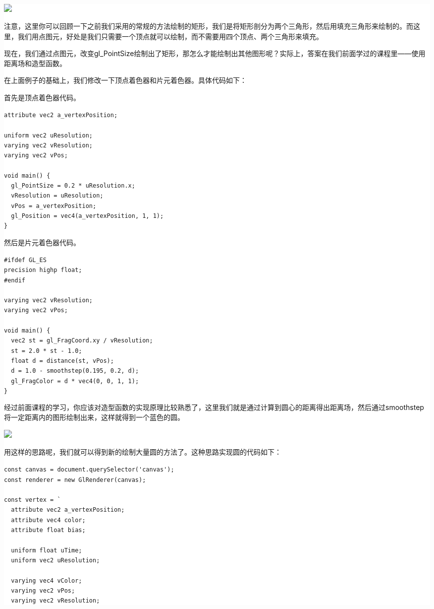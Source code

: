 ![](https://static001.geekbang.org/resource/image/47/fb/47b1af96385ce25571f0892b1474c6fb.jpeg)

注意，这里你可以回顾一下之前我们采用的常规的方法绘制的矩形，我们是将矩形剖分为两个三角形，然后用填充三角形来绘制的。而这里，我们用点图元，好处是我们只需要一个顶点就可以绘制，而不需要用四个顶点、两个三角形来填充。

现在，我们通过点图元，改变gl\_PointSize绘制出了矩形，那怎么才能绘制出其他图形呢？实际上，答案在我们前面学过的课程里——使用距离场和造型函数。

在上面例子的基础上，我们修改一下顶点着色器和片元着色器。具体代码如下：

首先是顶点着色器代码。

```
attribute vec2 a_vertexPosition;

uniform vec2 uResolution;
varying vec2 vResolution;
varying vec2 vPos;

void main() {
  gl_PointSize = 0.2 * uResolution.x;
  vResolution = uResolution;
  vPos = a_vertexPosition;
  gl_Position = vec4(a_vertexPosition, 1, 1);
}

```

然后是片元着色器代码。

```
#ifdef GL_ES
precision highp float;
#endif

varying vec2 vResolution;
varying vec2 vPos;

void main() {
  vec2 st = gl_FragCoord.xy / vResolution;
  st = 2.0 * st - 1.0;
  float d = distance(st, vPos);
  d = 1.0 - smoothstep(0.195, 0.2, d);
  gl_FragColor = d * vec4(0, 0, 1, 1);
}

```

经过前面课程的学习，你应该对造型函数的实现原理比较熟悉了，这里我们就是通过计算到圆心的距离得出距离场，然后通过smoothstep将一定距离内的图形绘制出来，这样就得到一个蓝色的圆。

![](https://static001.geekbang.org/resource/image/62/35/6220f0e98ae2cfc95189df136d59bb35.jpeg)

用这样的思路呢，我们就可以得到新的绘制大量圆的方法了。这种思路实现圆的代码如下：

```
const canvas = document.querySelector('canvas');
const renderer = new GlRenderer(canvas);

const vertex = `
  attribute vec2 a_vertexPosition;
  attribute vec4 color;
  attribute float bias;

  uniform float uTime;
  uniform vec2 uResolution;

  varying vec4 vColor;
  varying vec2 vPos;
  varying vec2 vResolution;
```